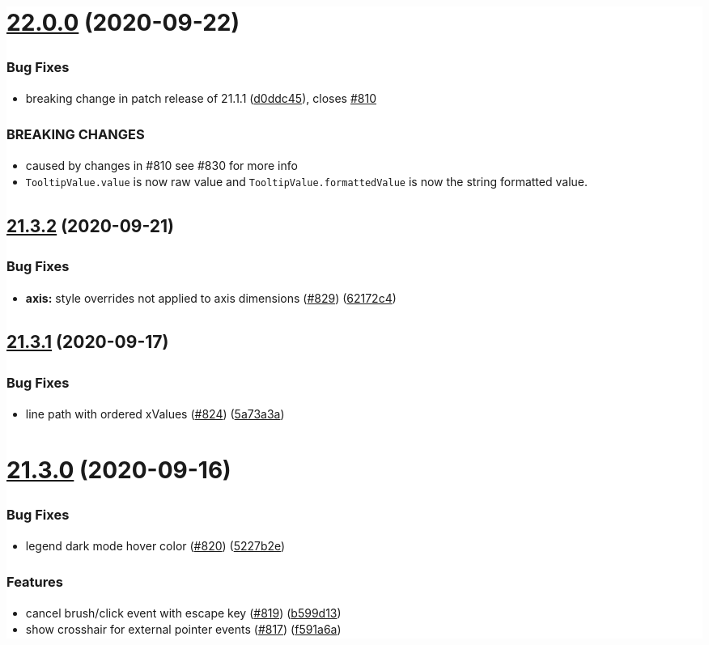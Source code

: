# [22.0.0](https://github.com/elastic/elastic-charts/compare/v21.3.2...v22.0.0) (2020-09-22)


### Bug Fixes

* breaking change in patch release of 21.1.1 ([d0ddc45](https://github.com/elastic/elastic-charts/commit/d0ddc45e2dbfb23bb1d8682b354b5de2b8476fce)), closes [#810](https://github.com/elastic/elastic-charts/issues/810)


### BREAKING CHANGES

* caused by changes in #810 see #830 for more info
* `TooltipValue.value` is now raw value and `TooltipValue.formattedValue` is now the
string formatted value.

## [21.3.2](https://github.com/elastic/elastic-charts/compare/v21.3.1...v21.3.2) (2020-09-21)


### Bug Fixes

* **axis:** style overrides not applied to axis dimensions ([#829](https://github.com/elastic/elastic-charts/issues/829)) ([62172c4](https://github.com/elastic/elastic-charts/commit/62172c4cd80cdcf06167a70ad8e875f5dd79bea4))

## [21.3.1](https://github.com/elastic/elastic-charts/compare/v21.3.0...v21.3.1) (2020-09-17)


### Bug Fixes

* line path with ordered xValues ([#824](https://github.com/elastic/elastic-charts/issues/824)) ([5a73a3a](https://github.com/elastic/elastic-charts/commit/5a73a3ad7049fc80a72f6b4a09c6404e8067bd9b))

# [21.3.0](https://github.com/elastic/elastic-charts/compare/v21.2.0...v21.3.0) (2020-09-16)


### Bug Fixes

* legend dark mode hover color ([#820](https://github.com/elastic/elastic-charts/issues/820)) ([5227b2e](https://github.com/elastic/elastic-charts/commit/5227b2e811379a941d0bc23bc3160867707177ce))


### Features

* cancel brush/click event with escape key ([#819](https://github.com/elastic/elastic-charts/issues/819)) ([b599d13](https://github.com/elastic/elastic-charts/commit/b599d133c64c05400715fc9368865fdd35969736))
* show crosshair for external pointer events ([#817](https://github.com/elastic/elastic-charts/issues/817)) ([f591a6a](https://github.com/elastic/elastic-charts/commit/f591a6a329c9297df9faf9bc7fde43eb13699500))

